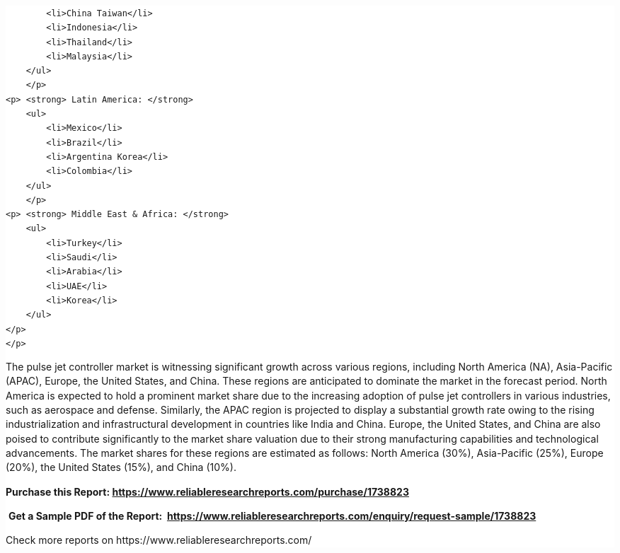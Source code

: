             <li>China Taiwan</li>
            <li>Indonesia</li>
            <li>Thailand</li>
            <li>Malaysia</li>
        </ul>
        </p> 
    <p> <strong> Latin America: </strong>
        <ul>
            <li>Mexico</li>
            <li>Brazil</li>
            <li>Argentina Korea</li>
            <li>Colombia</li>
        </ul>
        </p> 
    <p> <strong> Middle East & Africa: </strong>
        <ul>
            <li>Turkey</li>
            <li>Saudi</li>
            <li>Arabia</li>
            <li>UAE</li>
            <li>Korea</li>
        </ul>
    </p>
    </p>
<p><p>The pulse jet controller market is witnessing significant growth across various regions, including North America (NA), Asia-Pacific (APAC), Europe, the United States, and China. These regions are anticipated to dominate the market in the forecast period. North America is expected to hold a prominent market share due to the increasing adoption of pulse jet controllers in various industries, such as aerospace and defense. Similarly, the APAC region is projected to display a substantial growth rate owing to the rising industrialization and infrastructural development in countries like India and China. Europe, the United States, and China are also poised to contribute significantly to the market share valuation due to their strong manufacturing capabilities and technological advancements. The market shares for these regions are estimated as follows: North America (30%), Asia-Pacific (25%), Europe (20%), the United States (15%), and China (10%).</p></p>
<p><strong>Purchase this Report: <a href="https://www.reliableresearchreports.com/purchase/1738823">https://www.reliableresearchreports.com/purchase/1738823</a></strong></p>
<p>&nbsp;<strong>Get a Sample PDF of the Report:&nbsp;&nbsp;<a href="https://www.reliableresearchreports.com/enquiry/request-sample/1738823">https://www.reliableresearchreports.com/enquiry/request-sample/1738823</a></strong></p>
<p><strong></strong></p>
<p>Check more reports on https://www.reliableresearchreports.com/</p>